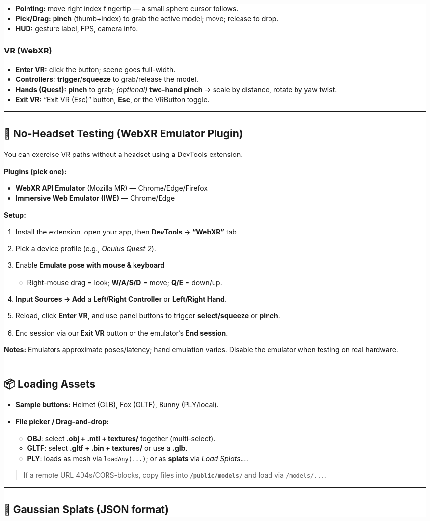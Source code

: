 * **Pointing:** move right index fingertip — a small sphere cursor follows.
* **Pick/Drag:** **pinch** (thumb+index) to grab the active model; move; release to drop.
* **HUD:** gesture label, FPS, camera info.

### VR (WebXR)

* **Enter VR:** click the button; scene goes full-width.
* **Controllers:** **trigger/squeeze** to grab/release the model.
* **Hands (Quest):** **pinch** to grab; *(optional)* **two-hand pinch** → scale by distance, rotate by yaw twist.
* **Exit VR:** “Exit VR (Esc)” button, **Esc**, or the VRButton toggle.

---

## 🧪 No-Headset Testing (WebXR Emulator Plugin)

You can exercise VR paths without a headset using a DevTools extension.

**Plugins (pick one):**

* **WebXR API Emulator** (Mozilla MR) — Chrome/Edge/Firefox
* **Immersive Web Emulator (IWE)** — Chrome/Edge

**Setup:**

1. Install the extension, open your app, then **DevTools → “WebXR”** tab.
2. Pick a device profile (e.g., *Oculus Quest 2*).
3. Enable **Emulate pose with mouse & keyboard**

   * Right-mouse drag = look; **W/A/S/D** = move; **Q/E** = down/up.
4. **Input Sources → Add** a **Left/Right Controller** or **Left/Right Hand**.
5. Reload, click **Enter VR**, and use panel buttons to trigger **select/squeeze** or **pinch**.
6. End session via our **Exit VR** button or the emulator’s **End session**.

**Notes:** Emulators approximate poses/latency; hand emulation varies. Disable the emulator when testing on real hardware.

---

## 📦 Loading Assets

* **Sample buttons:** Helmet (GLB), Fox (GLTF), Bunny (PLY/local).
* **File picker / Drag-and-drop:**

  * **OBJ**: select **.obj + .mtl + textures/** together (multi-select).
  * **GLTF**: select **.gltf + .bin + textures/** or use a **.glb**.
  * **PLY**: loads as mesh via `loadAny(...)`; or as **splats** via *Load Splats…*.

> If a remote URL 404s/CORS-blocks, copy files into **`/public/models/`** and load via `/models/...`.

---

## 🌈 Gaussian Splats (JSON format)
